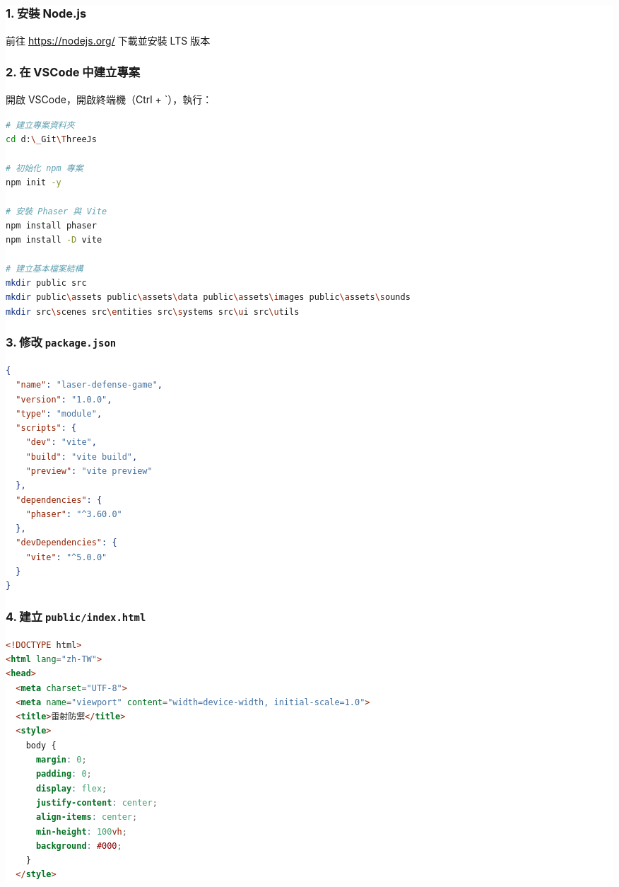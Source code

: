 ### 1. 安裝 Node.js
前往 https://nodejs.org/ 下載並安裝 LTS 版本

### 2. 在 VSCode 中建立專案

開啟 VSCode，開啟終端機（Ctrl + `），執行：

```bash
# 建立專案資料夾
cd d:\_Git\ThreeJs

# 初始化 npm 專案
npm init -y

# 安裝 Phaser 與 Vite
npm install phaser
npm install -D vite

# 建立基本檔案結構
mkdir public src
mkdir public\assets public\assets\data public\assets\images public\assets\sounds
mkdir src\scenes src\entities src\systems src\ui src\utils
```

### 3. 修改 `package.json`

```json
{
  "name": "laser-defense-game",
  "version": "1.0.0",
  "type": "module",
  "scripts": {
    "dev": "vite",
    "build": "vite build",
    "preview": "vite preview"
  },
  "dependencies": {
    "phaser": "^3.60.0"
  },
  "devDependencies": {
    "vite": "^5.0.0"
  }
}
```

### 4. 建立 `public/index.html`

```html
<!DOCTYPE html>
<html lang="zh-TW">
<head>
  <meta charset="UTF-8">
  <meta name="viewport" content="width=device-width, initial-scale=1.0">
  <title>雷射防禦</title>
  <style>
    body {
      margin: 0;
      padding: 0;
      display: flex;
      justify-content: center;
      align-items: center;
      min-height: 100vh;
      background: #000;
    }
  </style>
```